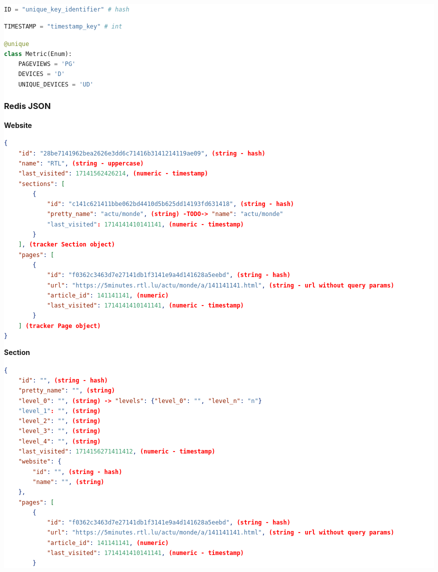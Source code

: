 ```python
ID = "unique_key_identifier" # hash
```

```python
TIMESTAMP = "timestamp_key" # int
```

```python
@unique
class Metric(Enum):
    PAGEVIEWS = 'PG'
    DEVICES = 'D'
    UNIQUE_DEVICES = 'UD'
```


### Redis JSON

__Website__ 
```json
{
    "id": "28be7141962bea2626e3dd6c71416b3141214119ae09", (string - hash)
    "name": "RTL", (string - uppercase)
    "last_visited": 17141562426214, (numeric - timestamp)
    "sections": [
        {
            "id": "c141c621411bbe062bd4410d5b625dd14193fd631418", (string - hash)
            "pretty_name": "actu/monde", (string) -TODO-> "name": "actu/monde"
            "last_visited": 1714141410141141, (numeric - timestamp)
        }
    ], (tracker Section object)
    "pages": [
        {
            "id": "f0362c3463d7e27141db1f3141e9a4d141628a5eebd", (string - hash)
            "url": "https://5minutes.rtl.lu/actu/monde/a/141141141.html", (string - url without query params)
            "article_id": 141141141, (numeric)
            "last_visited": 1714141410141141, (numeric - timestamp)
        }
    ] (tracker Page object)
}
```

__Section__ 
```json
{
    "id": "", (string - hash)
    "pretty_name": "", (string)
    "level_0": "", (string) -> "levels": {"level_0": "", "level_n": "n"}
    "level_1": "", (string)
    "level_2": "", (string)
    "level_3": "", (string)
    "level_4": "", (string)
    "last_visited": 1714156271411412, (numeric - timestamp)
    "website": {
        "id": "", (string - hash)
        "name": "", (string)
    },
    "pages": [
        {
            "id": "f0362c3463d7e27141db1f3141e9a4d141628a5eebd", (string - hash)
            "url": "https://5minutes.rtl.lu/actu/monde/a/141141141.html", (string - url without query params)
            "article_id": 141141141, (numeric)
            "last_visited": 1714141410141141, (numeric - timestamp)
        }
```
